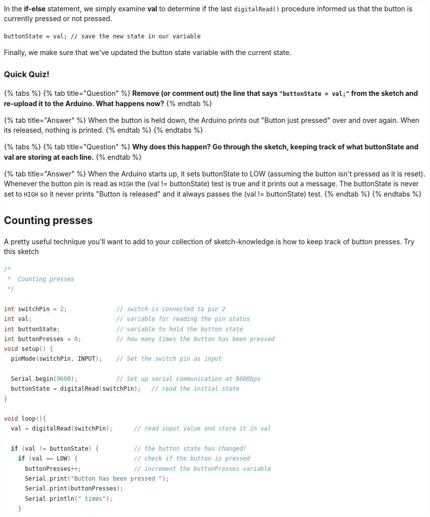 In the **if-else** statement, we simply examine **val** to determine if the last `digitalRead()` procedure informed us that the button is currently pressed or not pressed.

`buttonState = val; // save the new state in our variable`

Finally, we make sure that we've updated the button state variable with the current state.

### Quick Quiz!

{% tabs %}
{% tab title="Question" %}
**Remove \(or comment out\) the line that says `"buttonState = val;"` from the sketch and re-upload it to the Arduino. What happens now?**
{% endtab %}

{% tab title="Answer" %}
When the button is held down, the Arduino prints out "Button just pressed" over and over again. When its released, nothing is printed.
{% endtab %}
{% endtabs %}

{% tabs %}
{% tab title="Question" %}
**Why does this happen? Go through the sketch, keeping track of what buttonState and val are storing at each line.**
{% endtab %}

{% tab title="Answer" %}
When the Arduino starts up, it sets buttonState to LOW \(assuming the button isn't pressed as it is reset\). Whenever the button pin is read as `HIGH` the \(val != buttonState\) test is true and it prints out a message. The buttonState is never set to `HIGH` so it never prints "Button is released" and it always passes the \(val != buttonState\) test.
{% endtab %}
{% endtabs %}

## Counting presses

A pretty useful technique you'll want to add to your collection of sketch-knowledge is how to keep track of button presses. Try this sketch

```c
/*
 *  Counting presses
 */

int switchPin = 2;              // switch is connected to pin 2
int val;                        // variable for reading the pin status
int buttonState;                // variable to hold the button state
int buttonPresses = 0;          // how many times the button has been pressed
void setup() {
  pinMode(switchPin, INPUT);    // Set the switch pin as input

  Serial.begin(9600);           // Set up serial communication at 9600bps
  buttonState = digitalRead(switchPin);   // read the initial state
}

void loop(){
  val = digitalRead(switchPin);      // read input value and store it in val

  if (val != buttonState) {          // the button state has changed!
    if (val == LOW) {                // check if the button is pressed
      buttonPresses++;               // increment the buttonPresses variable
      Serial.print("Button has been pressed ");
      Serial.print(buttonPresses);
      Serial.println(" times");
    }
```